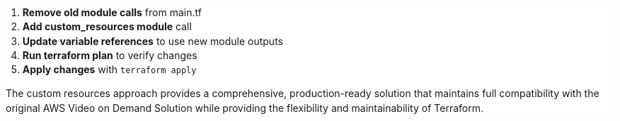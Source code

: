 1. **Remove old module calls** from main.tf
2. **Add custom_resources module** call
3. **Update variable references** to use new module outputs
4. **Run terraform plan** to verify changes
5. **Apply changes** with `terraform apply`

The custom resources approach provides a comprehensive, production-ready solution that maintains full compatibility with the original AWS Video on Demand Solution while providing the flexibility and maintainability of Terraform.
